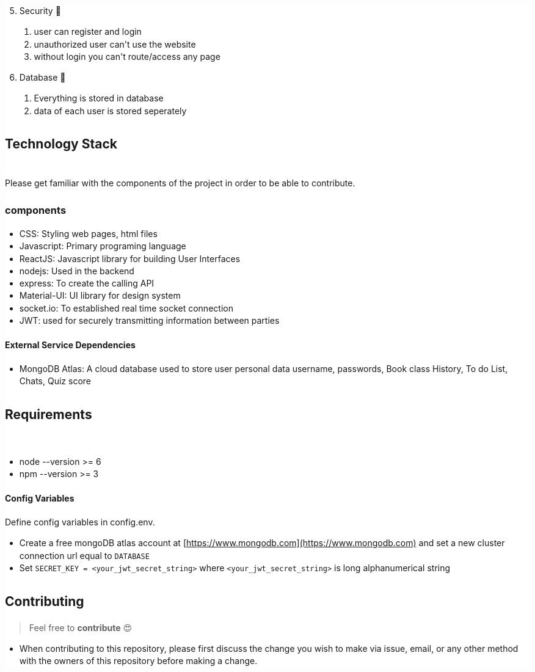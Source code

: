 5. Security :closed_lock_with_key:
   1. user can register and login
   2. unauthorized user can't use the website
   3. without login you can't route/access any page
   
6. Database :open_file_folder:
   1. Everything is stored in database
   2. data of each user is stored seperately

   



## Technology Stack 
</br>
Please get familiar with the components of the project in order to be able to contribute.

### components
- CSS: Styling web pages, html files
- Javascript: Primary programing language
- ReactJS: Javascript library for building User Interfaces
- nodejs: Used in the backend
- express: To create the calling API
- Material-UI: UI library for design system
- socket.io: To established real time socket connection
- JWT: used for securely transmitting information between parties



#### External Service Dependencies
- MongoDB Atlas: A cloud database used to store user personal data username, passwords, Book class History, To do List, Chats, Quiz score

## Requirements
</br>

- node --version >= 6
- npm --version >= 3




#### Config Variables
Define config variables in config.env.

- Create a free mongoDB atlas account at [https://www.mongodb.com](https://www.mongodb.com) and set a new cluster connection url equal to `DATABASE`
- Set `SECRET_KEY = <your_jwt_secret_string>` where `<your_jwt_secret_string>` is long alphanumerical string 



## Contributing

> Feel free to **contribute** :heart_eyes:
- When contributing to this repository, please first discuss the change you wish to make via issue, email, or any other method with the owners of this repository before making a change.
